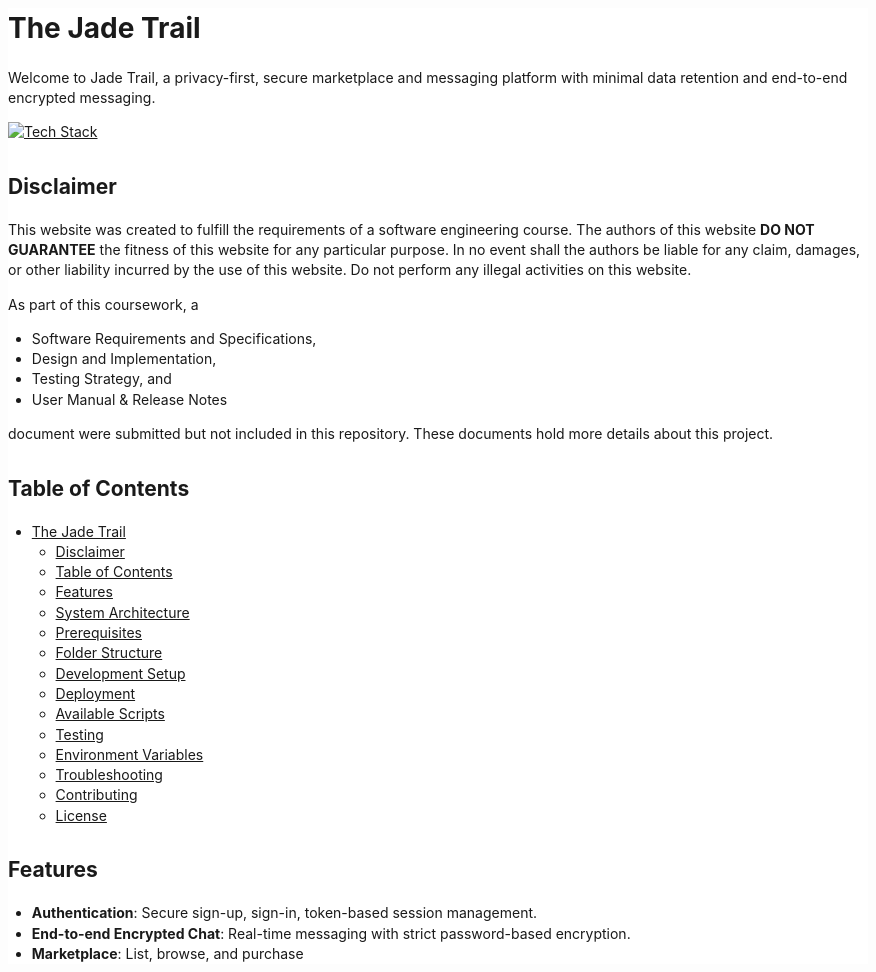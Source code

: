# The Jade Trail

Welcome to Jade Trail, a privacy-first, secure marketplace and messaging 
platform with minimal data retention and end-to-end encrypted messaging.

[![Tech Stack](https://img.shields.io/badge/Tech%20Stack-Next.js%20|%20React%20|%20MongoDB%20|%20Redis%20|%20MinIO%20|%20Docker-blue.svg)](https://nextjs.org/)

## Disclaimer 

This website was created to fulfill the requirements of a software engineering
course. 
The authors of this website **DO NOT GUARANTEE** the fitness of this website for
any particular purpose. 
In no event shall the authors be liable for any claim, damages, or other 
liability incurred by the use of this website. Do not perform any illegal 
activities on this website.

As part of this coursework, a 
* Software Requirements and Specifications, 
* Design and Implementation, 
* Testing Strategy, and 
* User Manual & Release Notes 

document were submitted but not included in this repository. These documents hold more details about this project.

## Table of Contents

- [The Jade Trail](#the-jade-trail)
	- [Disclaimer](#disclaimer)
	- [Table of Contents](#table-of-contents)
	- [Features](#features)
	- [System Architecture](#system-architecture)
	- [Prerequisites](#prerequisites)
	- [Folder Structure](#folder-structure)
	- [Development Setup](#development-setup)
	- [Deployment](#deployment)
	- [Available Scripts](#available-scripts)
	- [Testing](#testing)
	- [Environment Variables](#environment-variables)
	- [Troubleshooting](#troubleshooting)
	- [Contributing](#contributing)
	- [License](#license)



## Features

- **Authentication**: Secure sign-up, sign-in, token-based session management.
- **End-to-end Encrypted Chat**: Real-time messaging with strict password-based encryption.
- **Marketplace**: List, browse, and purchase
